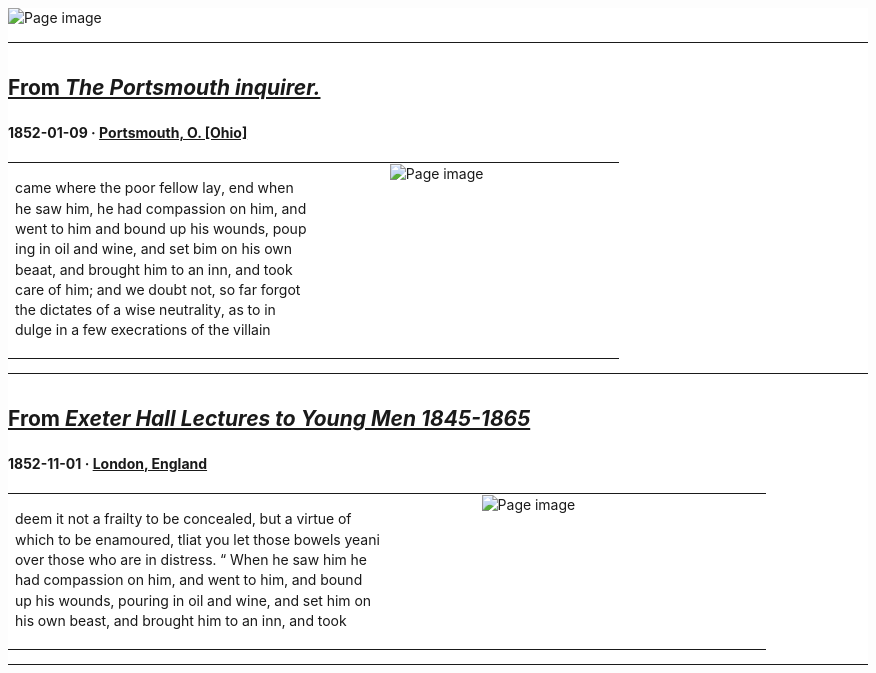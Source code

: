 </td><td style="width: 50%; max-height: 75%; margin: auto; display: block;">
<img alt="Page image" src="https://tile.loc.gov/image-services/iiif/service:ndnp:dlc:batch_dlc_elf_ver03:data:sn84026752:00415620354:1851112701:0434/pct:17.17555461751325,67.83700081499593,14.394259181089067,10.585167074164628/!600,600/0/default.jpg"/>
</td>
</tr></table>

---

## [From _The Portsmouth inquirer._](https://www.loc.gov/resource/sn85026203/1852-01-09/ed-1/?sp=2)

#### 1852-01-09 &middot; [Portsmouth, O. [Ohio]](http://dbpedia.org/resource/Portsmouth%2C_Ohio)

<table style="width: 100%;"><tr><td style="width: 50%">

  
came where the poor fellow lay, end when  
he saw him, he had compassion on him, and  
went to him and bound up his wounds, poup  
ing in oil and wine, and set bim on his own  
beaat, and brought him to an inn, and took  
care of him; and we doubt not, so far forgot  
the dictates of a wise neutrality, as to in­  
dulge in a few execrations of the villain
</td><td style="width: 50%; max-height: 75%; margin: auto; display: block;">
<img alt="Page image" src="https://tile.loc.gov/image-services/iiif/service:ndnp:ohi:batch_ohi_drake_ver01:data:sn85026203:0029602756A:1852010901:0381/pct:63.53591160220994,35.45932484781406,14.067148321291969,4.081350304371887/!600,600/0/default.jpg"/>
</td>
</tr></table>

---

## [From _Exeter Hall Lectures to Young Men 1845-1865_](https://archive.org/details/sim_exeter-hall-lectures-to-young-men_november-1852-february-1853/page/n497/mode/1up?view=theater)

#### 1852-11-01 &middot; [London, England](http://dbpedia.org/resource/London)

<table style="width: 100%;"><tr><td style="width: 50%">

  
deem  it  not  a  frailty  to  be  concealed,  but  a  virtue  of  
which  to  be  enamoured,  tliat  you  let  those  bowels  yeani  
over  those  who  are  in  distress.  “  When  he  saw  him  he  
had  compassion  on  him,  and  went  to  him,  and  bound  
up  his  wounds,  pouring  in  oil  and  wine,  and  set  him  on  
his  own  beast,  and  brought  him  to  an  inn,  and  took
</td><td style="width: 50%; max-height: 75%; margin: auto; display: block;">
<img alt="Page image" src="https://iiif.archive.org/image/iiif/2/sim_exeter-hall-lectures-to-young-men_november-1852-february-1853%2Fsim_exeter-hall-lectures-to-young-men_november-1852-february-1853_jp2.zip%2Fsim_exeter-hall-lectures-to-young-men_november-1852-february-1853_jp2%2Fsim_exeter-hall-lectures-to-young-men_november-1852-february-1853_0497.jp2/pct:35.221143473570656,70.11004614838481,55.771305285868394,11.146609868654597/600,/0/default.jpg"/>
</td>
</tr></table>

---